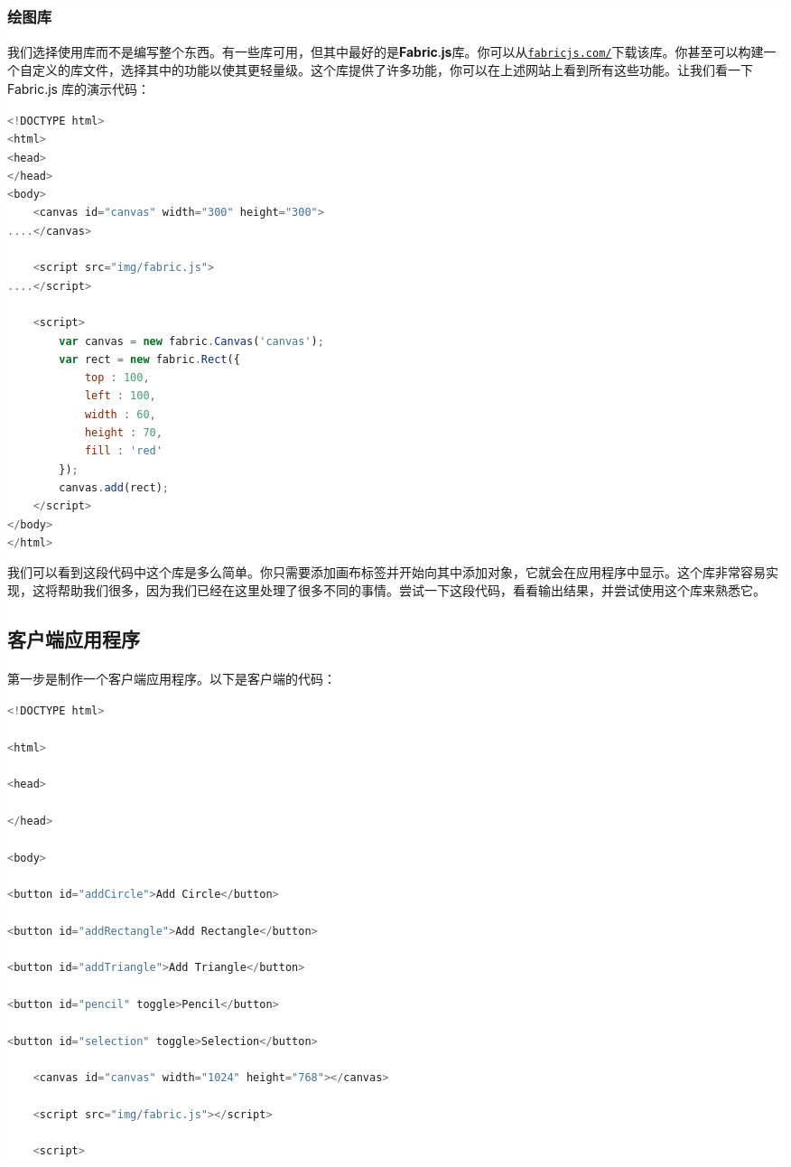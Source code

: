 ### 绘图库

我们选择使用库而不是编写整个东西。有一些库可用，但其中最好的是**Fabric**.**js**库。你可以从[`fabricjs.com/`](http://fabricjs.com/)下载该库。你甚至可以构建一个自定义的库文件，选择其中的功能以使其更轻量级。这个库提供了许多功能，你可以在上述网站上看到所有这些功能。让我们看一下 Fabric.js 库的演示代码：

```js
<!DOCTYPE html>
<html>
<head>
</head>
<body>
    <canvas id="canvas" width="300" height="300">
....</canvas>

    <script src="img/fabric.js">
....</script>

    <script>
        var canvas = new fabric.Canvas('canvas');
        var rect = new fabric.Rect({
            top : 100,
            left : 100,
            width : 60,
            height : 70,
            fill : 'red'
        });
        canvas.add(rect);
    </script>
</body>
</html>
```

我们可以看到这段代码中这个库是多么简单。你只需要添加画布标签并开始向其中添加对象，它就会在应用程序中显示。这个库非常容易实现，这将帮助我们很多，因为我们已经在这里处理了很多不同的事情。尝试一下这段代码，看看输出结果，并尝试使用这个库来熟悉它。

## 客户端应用程序

第一步是制作一个客户端应用程序。以下是客户端的代码：

```js
<!DOCTYPE html>

<html>

<head>

</head>

<body>

<button id="addCircle">Add Circle</button>

<button id="addRectangle">Add Rectangle</button>

<button id="addTriangle">Add Triangle</button>

<button id="pencil" toggle>Pencil</button>

<button id="selection" toggle>Selection</button>

    <canvas id="canvas" width="1024" height="768"></canvas>

    <script src="img/fabric.js"></script>

    <script>
```
